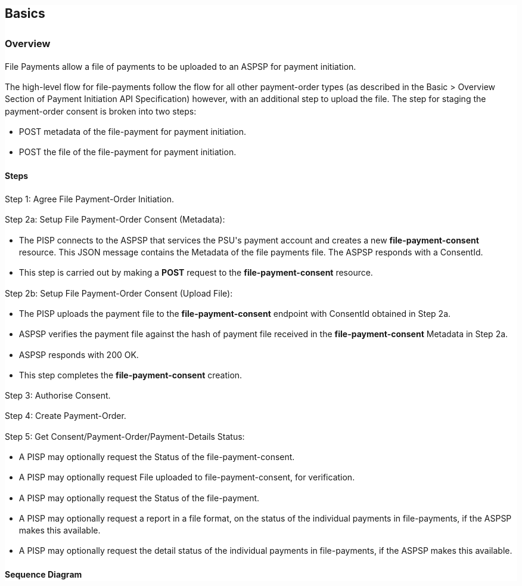 ## Basics

### Overview

File Payments allow a file of payments to be uploaded to an ASPSP for payment initiation.

The high-level flow for file-payments follow the flow for all other payment-order types (as described in the Basic > Overview Section of Payment Initiation API Specification) however, with an additional step to upload the file. The step for staging the payment-order consent is broken into two steps:

* POST metadata of the file-payment for payment initiation.

* POST the file of the file-payment for payment initiation.

#### Steps

Step 1: Agree File Payment-Order Initiation.

Step 2a: Setup File Payment-Order Consent (Metadata):

* The PISP connects to the ASPSP that services the PSU's payment account and creates a new  **file-payment-consent**  resource. This JSON message contains the Metadata of the file payments file. The ASPSP responds with a ConsentId.

* This step is carried out by making a  **POST**  request to the  **file-payment-consent**  resource.

Step 2b: Setup File Payment-Order Consent (Upload File):

* The PISP uploads the payment file to the  **file-payment-consent** endpoint with ConsentId obtained in Step 2a.

* ASPSP verifies the payment file against the hash of payment file received in the  **file-payment-consent**  Metadata in Step 2a.

* ASPSP responds with 200 OK.

* This step completes the  **file-payment-consent**  creation.

Step 3: Authorise Consent.

Step 4: Create Payment-Order.

Step 5: Get Consent/Payment-Order/Payment-Details Status:

* A PISP may optionally request the Status of the file-payment-consent.

* A PISP may optionally request File uploaded to file-payment-consent, for verification.

* A PISP may optionally request the Status of the file-payment.

* A PISP may optionally request a report in a file format, on the status of the individual payments in file-payments, if the ASPSP makes this available.

* A PISP may optionally request the detail status of the individual payments in file-payments, if the ASPSP makes this available.

#### Sequence Diagram
